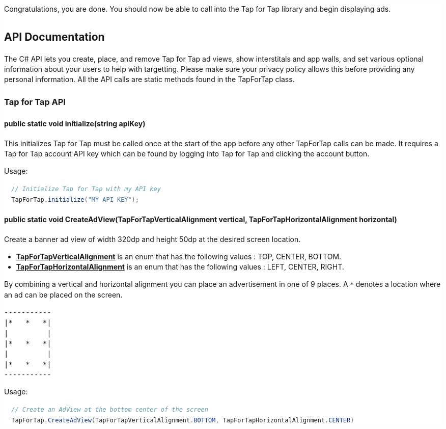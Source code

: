 Congratulations, you are done. You should now be able to call into the Tap for Tap library
and begin displaying ads.

##  API Documentation
The C# API lets you create, place, and remove Tap for Tap ad views,
show interstitals and app walls, and set various optional information about your users
to help with targetting. Please make sure your privacy policy allows this
before providing any personal information. All the API calls are static methods
found in the TapForTap class.

### Tap for Tap API

#### public static void initialize(string apiKey)
This initializes Tap for Tap must be called once at the start of the app before
any other TapForTap calls can be made. It requires a Tap for Tap account API key
which can be found by logging into Tap for Tap and clicking the account button.

Usage:

```c#
  // Initialize Tap for Tap with my API key
  TapForTap.initialize("MY API KEY");
```

#### public static void CreateAdView(TapForTapVerticalAlignment vertical, TapForTapHorizontalAlignment horizontal)
Create a banner ad view of width 320dp and height 50dp at the desired screen location.

- **[TapForTapVerticalAlignment](#TapForTapVerticalAlignment)** is an enum that has the following values : TOP, CENTER, BOTTOM.
- **[TapForTapHorizontalAlignment](#TapForTapHorizontalAlignment)** is an enum that has the following values : LEFT, CENTER, RIGHT.

By combining a vertical and horizontal alignment you can place an advertisement in
one of 9 places. A `*` denotes a location where an ad can be placed on the screen.

<pre>
-----------
|*   *   *|
|         |
|*   *   *|
|         |
|*   *   *|
-----------
</pre>

Usage:

```c#
  // Create an AdView at the bottom center of the screen
  TapForTap.CreateAdView(TapForTapVerticalAlignment.BOTTOM, TapForTapHorizontalAlignment.CENTER)
```
